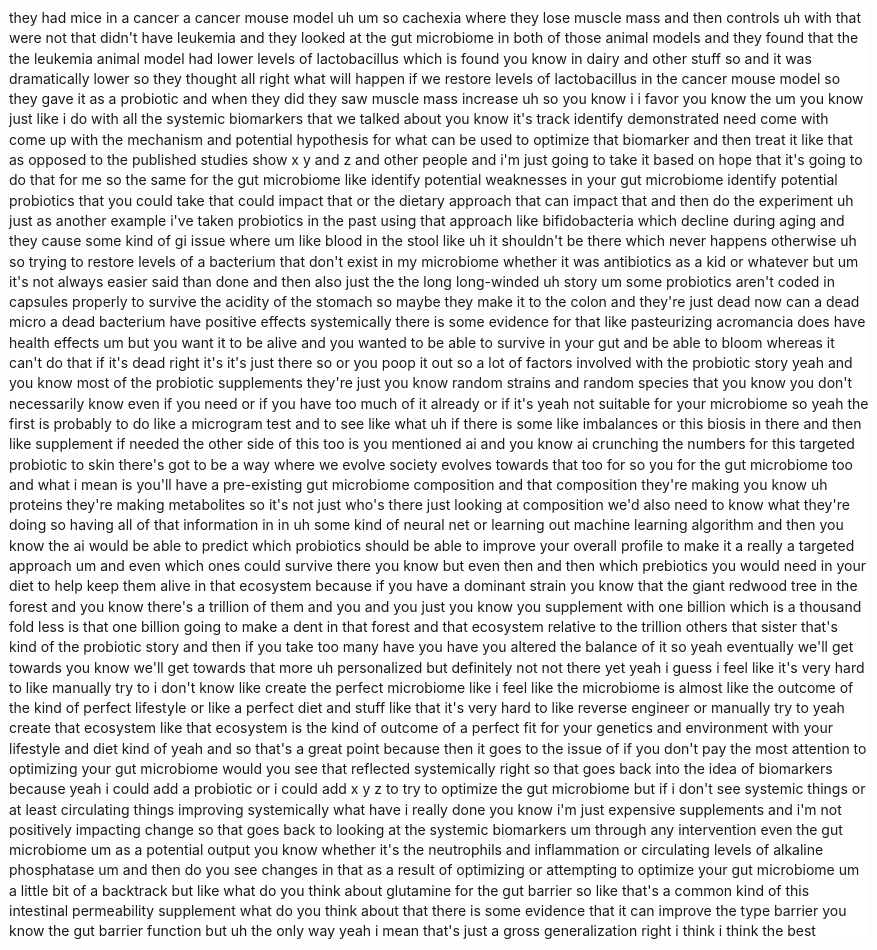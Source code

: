 they had mice in a cancer a cancer mouse model uh um so cachexia where they lose muscle mass and then controls uh with that were not that didn't have leukemia and they looked at the gut microbiome in both of those animal models and they found that the the leukemia animal model had lower levels of lactobacillus which is found you know in dairy and other stuff so and it was dramatically lower so they thought all right what will happen if we restore levels of lactobacillus in the cancer mouse model so they gave it as a probiotic and when they did they saw muscle mass increase uh so you know i i favor you know the um you know just like i do with all the systemic biomarkers that we talked about you know it's track identify demonstrated need come with come up with the mechanism and potential hypothesis for what can be used to optimize that biomarker and then treat it like that as opposed to the published studies show x y and z and other people and i'm just going to take it based on hope that it's going to do that for me so the same for the gut microbiome like identify potential weaknesses in your gut microbiome identify potential probiotics that you could take that could impact that or the dietary approach that can impact that and then do the experiment uh just as another example i've taken probiotics in the past using that approach like bifidobacteria which decline during aging and they cause some kind of gi issue where um like blood in the stool like uh it shouldn't be there which never happens otherwise uh so trying to restore levels of a bacterium that don't exist in my microbiome whether it was antibiotics as a kid or whatever but um it's not always easier said than done and then also just the the long long-winded uh story um some probiotics aren't coded in capsules properly to survive the acidity of the stomach so maybe they make it to the colon and they're just dead now can a dead micro a dead bacterium have positive effects systemically there is some evidence for that like pasteurizing acromancia does have health effects um but you want it to be alive and you wanted to be able to survive in your gut and be able to bloom whereas it can't do that if it's dead right it's it's just there so or you poop it out so a lot of factors involved with the probiotic story yeah and you know most of the probiotic supplements they're just you know random strains and random species that you know you don't necessarily know even if you need or if you have too much of it already or if it's yeah not suitable for your microbiome so yeah the first is probably to do like a microgram test and to see like what uh if there is some like imbalances or this biosis in there and then like supplement if needed the other side of this too is you mentioned ai and you know ai crunching the numbers for this targeted probiotic to skin there's got to be a way where we evolve society evolves towards that too for so you for the gut microbiome too and what i mean is you'll have a pre-existing gut microbiome composition and that composition they're making you know uh proteins they're making metabolites so it's not just who's there just looking at composition we'd also need to know what they're doing so having all of that information in in uh some kind of neural net or learning out machine learning algorithm and then you know the ai would be able to predict which probiotics should be able to improve your overall profile to make it a really a targeted approach um and even which ones could survive there you know but even then and then which prebiotics you would need in your diet to help keep them alive in that ecosystem because if you have a dominant strain you know that the giant redwood tree in the forest and you know there's a trillion of them and you and you just you know you supplement with one billion which is a thousand fold less is that one billion going to make a dent in that forest and that ecosystem relative to the trillion others that sister that's kind of the probiotic story and then if you take too many have you have you altered the balance of it so yeah eventually we'll get towards you know we'll get towards that more uh personalized but definitely not not there yet yeah i guess i feel like it's very hard to like manually try to i don't know like create the perfect microbiome like i feel like the microbiome is almost like the outcome of the kind of perfect lifestyle or like a perfect diet and stuff like that it's very hard to like reverse engineer or manually try to yeah create that ecosystem like that ecosystem is the kind of outcome of a perfect fit for your genetics and environment with your lifestyle and diet kind of yeah and so that's a great point because then it goes to the issue of if you don't pay the most attention to optimizing your gut microbiome would you see that reflected systemically right so that goes back into the idea of biomarkers because yeah i could add a probiotic or i could add x y z to try to optimize the gut microbiome but if i don't see systemic things or at least circulating things improving systemically what have i really done you know i'm just expensive supplements and i'm not positively impacting change so that goes back to looking at the systemic biomarkers um through any intervention even the gut microbiome um as a potential output you know whether it's the neutrophils and inflammation or circulating levels of alkaline phosphatase um and then do you see changes in that as a result of optimizing or attempting to optimize your gut microbiome um a little bit of a backtrack but like what do you think about glutamine for the gut barrier so like that's a common kind of this intestinal permeability supplement what do you think about that there is some evidence that it can improve the type barrier you know the gut barrier function but uh the only way yeah i mean that's just a gross generalization right i think i think the best